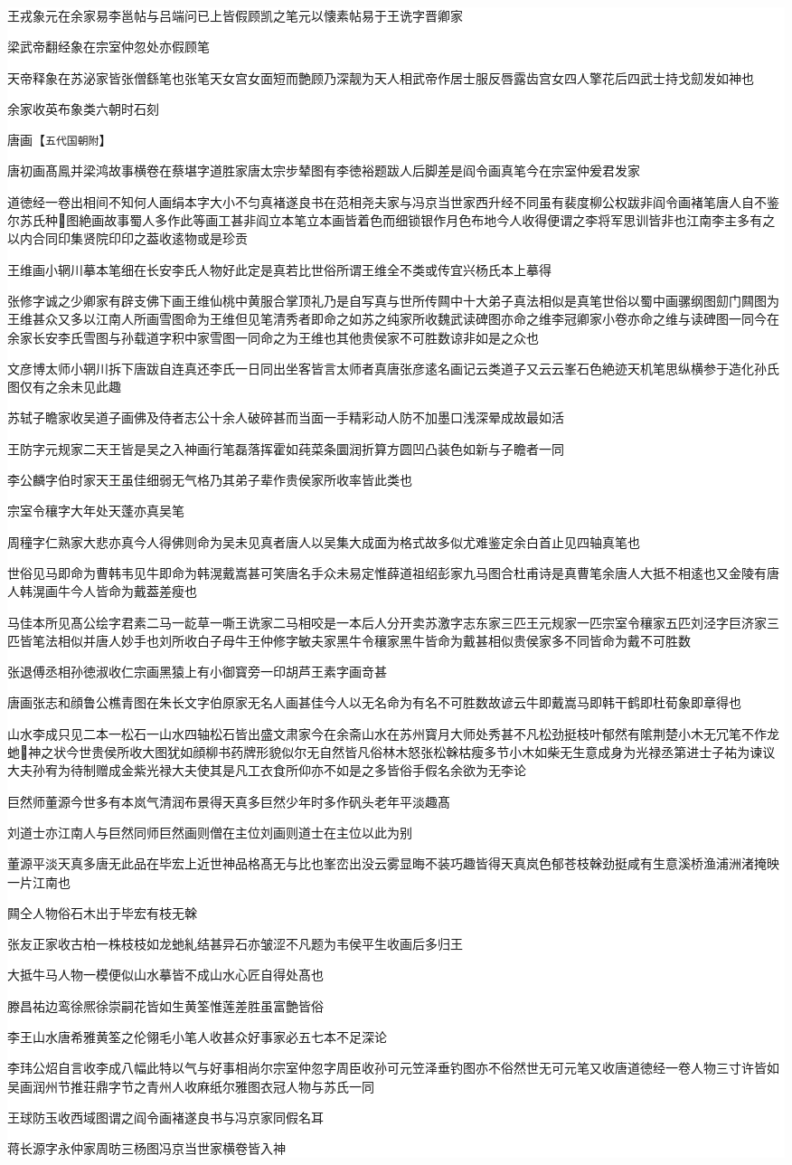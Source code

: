 王戎象元在余家易李邕帖与吕端问已上皆假顾凯之笔元以懐素帖易于王诜字晋卿家  

梁武帝翻经象在宗室仲忽处亦假顾笔  

天帝释象在苏泌家皆张僧繇笔也张笔天女宫女面短而艶顾乃深靓为天人相武帝作居士服反唇露齿宫女四人擎花后四武士持戈劎发如神也  

余家收英布象类六朝时石刻  

唐画【`五代国朝附`】  

唐初画髙鳯并梁鸿故事横卷在蔡堪字道胜家唐太宗步辇图有李徳裕题跋人后脚差是阎令画真笔今在宗室仲爰君发家  

道徳经一卷出相间不知何人画绢本字大小不匀真褚遂良书在范相尧夫家与冯京当世家西升经不同虽有裴度柳公权跋非阎令画褚笔唐人自不鉴尔苏氏种图絶画故事蜀人多作此等画工甚非阎立本笔立本画皆着色而细锁银作月色布地今人收得便谓之李将军思训皆非也江南李主多有之以内合同印集贤院印印之葢收逺物或是珍贡  

王维画小辋川摹本笔细在长安李氏人物好此定是真若比世俗所谓王维全不类或传宜兴杨氏本上摹得  

张修字诚之少卿家有辟支佛下画王维仙桃中黄服合掌顶礼乃是自写真与世所传闗中十大弟子真法相似是真笔世俗以蜀中画骡纲图劎门闗图为王维甚众又多以江南人所画雪图命为王维但见笔清秀者即命之如苏之纯家所收魏武读碑图亦命之维李冠卿家小卷亦命之维与读碑图一同今在余家长安李氏雪图与孙载道字积中家雪图一同命之为王维也其他贵侯家不可胜数谅非如是之众也  

文彦博太师小辋川拆下唐跋自连真还李氏一日同出坐客皆言太师者真唐张彦逺名画记云类道子又云云峯石色絶迹天机笔思纵横参于造化孙氏图仅有之余未见此趣  

苏轼子瞻家收吴道子画佛及侍者志公十余人破碎甚而当面一手精彩动人防不加墨口浅深晕成故最如活  

王防字元规家二天王皆是吴之入神画行笔磊落挥霍如莼菜条圜润折算方圆凹凸装色如新与子瞻者一同  

李公麟字伯时家天王虽佳细弱无气格乃其弟子辈作贵侯家所收率皆此类也  

宗室令穰字大年处天蓬亦真吴笔  

周穜字仁熟家大悲亦真今人得佛则命为吴未见真者唐人以吴集大成面为格式故多似尤难鉴定余白首止见四轴真笔也  

世俗见马即命为曹韩韦见牛即命为韩滉戴嵩甚可笑唐名手众未易定惟薛道祖绍彭家九马图合杜甫诗是真曹笔余唐人大抵不相逺也又金陵有唐人韩滉画牛今人皆命为戴葢差瘦也  

马佳本所见髙公绘字君素二马一龁草一嘶王诜家二马相咬是一本后人分开卖苏激字志东家三匹王元规家一匹宗室令穰家五匹刘泾字巨济家三匹皆笔法相似并唐人妙手也刘所收白子母牛王仲修字敏夫家黑牛令穰家黑牛皆命为戴甚相似贵侯家多不同皆命为戴不可胜数  

张退傅丞相孙徳淑收仁宗画黑猿上有小御寳旁一印胡芦王素字画竒甚  

唐画张志和顔鲁公樵青图在朱长文字伯原家无名人画甚佳今人以无名命为有名不可胜数故谚云牛即戴嵩马即韩干鹤即杜荀象即章得也  

山水李成只见二本一松石一山水四轴松石皆出盛文肃家今在余斋山水在苏州寳月大师处秀甚不凡松劲挺枝叶郁然有隂荆楚小木无冗笔不作龙虵神之状今世贵侯所收大图犹如顔柳书药牌形貌似尔无自然皆凡俗林木怒张松榦枯瘦多节小木如柴无生意成身为光禄丞第进士子祐为谏议大夫孙宥为待制赠成金紫光禄大夫使其是凡工衣食所仰亦不如是之多皆俗手假名余欲为无李论  

巨然师董源今世多有本岚气清润布景得天真多巨然少年时多作矾头老年平淡趣髙  

刘道士亦江南人与巨然同师巨然画则僧在主位刘画则道士在主位以此为别  

董源平淡天真多唐无此品在毕宏上近世神品格髙无与比也峯峦出没云雾显晦不装巧趣皆得天真岚色郁苍枝榦劲挺咸有生意溪桥渔浦洲渚掩映一片江南也  

闗仝人物俗石木出于毕宏有枝无榦  

张友正家收古柏一株枝枝如龙虵糺结甚异石亦皱涩不凡题为韦侯平生收画后多归王  

大抵牛马人物一模便似山水摹皆不成山水心匠自得处髙也  

滕昌祐边鸾徐熈徐崇嗣花皆如生黄筌惟莲差胜虽富艶皆俗  

李王山水唐希雅黄筌之伦翎毛小笔人收甚众好事家必五七本不足深论  

李玮公炤自言收李成八幅此特以气与好事相尚尔宗室仲忽字周臣收孙可元笠泽垂钓图亦不俗然世无可元笔又收唐道徳经一卷人物三寸许皆如吴画润州节推荘鼎字节之青州人收麻纸尔雅图衣冠人物与苏氏一同  

王球防玉收西域图谓之阎令画褚遂良书与冯京家同假名耳  

蒋长源字永仲家周昉三杨图冯京当世家横卷皆入神  
